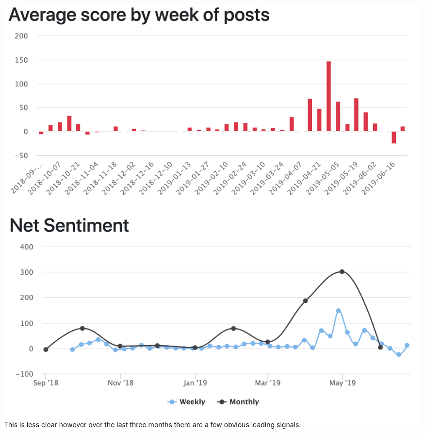 ![Z1P Average Sentiment Q2 2019](/images/sentiment-asx/zip-as.png)

![Z1P Number of Posts Q2 2019](/images/sentiment-asx/zip-ns.png)


This is less clear however over the last three months there are a few obvious leading signals:
